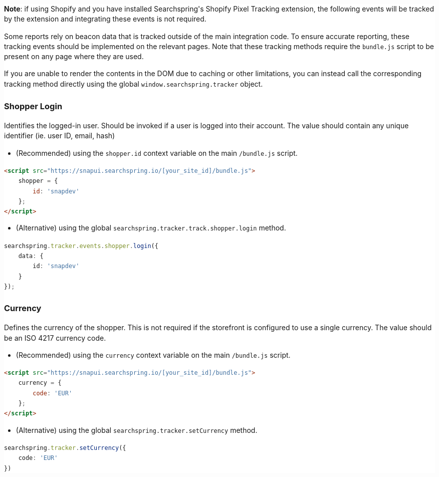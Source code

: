 **Note**: if using Shopify and you have installed Searchspring's Shopify Pixel Tracking extension, the following events will be tracked by the extension and integrating these events is not required.

Some reports rely on beacon data that is tracked outside of the main integration code. To ensure accurate reporting, these tracking events should be implemented on the relevant pages. Note that these tracking methods require the `bundle.js` script to be present on any page where they are used.

If you are unable to render the contents in the DOM due to caching or other limitations, you can instead call the corresponding tracking method directly using the global `window.searchspring.tracker` object.


### Shopper Login
Identifies the logged-in user. Should be invoked if a user is logged into their account. The value should contain any unique identifier (ie. user ID, email, hash)


- (Recommended) using the `shopper.id` context variable on the main `/bundle.js` script.

```html
<script src="https://snapui.searchspring.io/[your_site_id]/bundle.js">
	shopper = {
		id: 'snapdev'
	};
</script>
```

- (Alternative) using the global `searchspring.tracker.track.shopper.login` method.

```typescript
searchspring.tracker.events.shopper.login({
	data: {
		id: 'snapdev'
	}
});
```

### Currency
Defines the currency of the shopper. This is not required if the storefront is configured to use a single currency. The value should be an ISO 4217 currency code.

- (Recommended) using the `currency` context variable on the main `/bundle.js` script.

```html
<script src="https://snapui.searchspring.io/[your_site_id]/bundle.js">
	currency = {
		code: 'EUR'
	};
</script>
```

- (Alternative) using the global `searchspring.tracker.setCurrency` method.

```typescript
searchspring.tracker.setCurrency({
	code: 'EUR'
})
```
